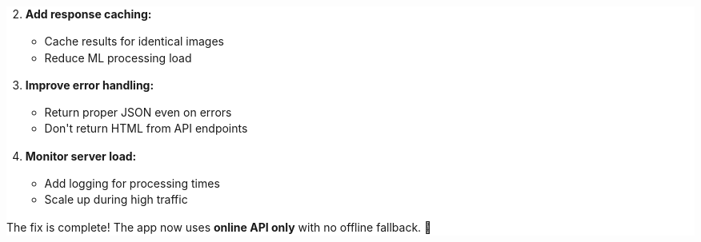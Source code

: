 2. **Add response caching:**
   - Cache results for identical images
   - Reduce ML processing load

3. **Improve error handling:**
   - Return proper JSON even on errors
   - Don't return HTML from API endpoints

4. **Monitor server load:**
   - Add logging for processing times
   - Scale up during high traffic

The fix is complete! The app now uses **online API only** with no offline fallback. 🎉

